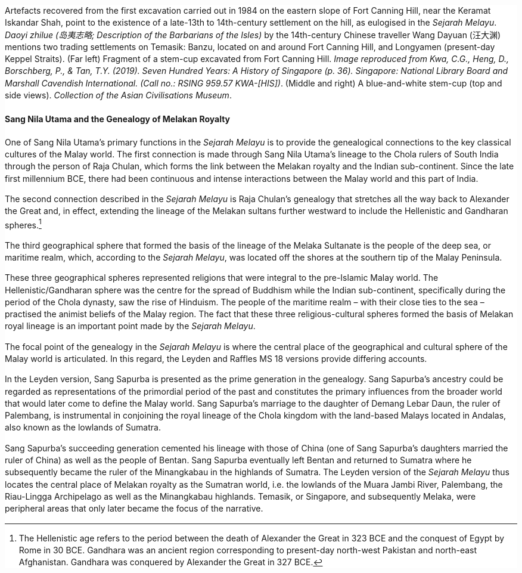 Artefacts recovered from the first excavation carried out in 1984 on the eastern slope of Fort Canning Hill, near the Keramat Iskandar Shah, point to the existence of a late-13th to 14th-century settlement on the hill, as eulogised in the <i>Sejarah Melayu</i>. <i>Daoyi zhilue (岛夷志略; Description of the Barbarians of the Isles)</i> by the 14th-century Chinese traveller Wang Dayuan (汪大渊) mentions two trading settlements on Temasik: Banzu, located on and around Fort Canning Hill, and Longyamen (present-day Keppel Straits). (Far left) Fragment of a stem-cup excavated from Fort Canning Hill. <i>Image reproduced from Kwa, C.G., Heng, D., Borschberg, P., &amp; Tan, T.Y. (2019). Seven Hundred Years: A History of Singapore (p. 36). Singapore: National Library Board and Marshall Cavendish International. (Call no.: RSING 959.57 KWA-[HIS])</i>. (Middle and right) A blue-and-white stem-cup (top and side views). <i>Collection of the Asian Civilisations Museum</i>.

</div>

#### **Sang Nila Utama and the Genealogy of Melakan Royalty**
One of Sang Nila Utama’s primary functions in the *Sejarah Melayu* is to provide the genealogical connections to the key classical cultures of the Malay world. The first connection is made through Sang Nila Utama’s lineage to the Chola rulers of South India through the person of Raja Chulan, which forms the link between the Melakan royalty and the Indian sub-continent. Since the late first millennium BCE, there had been continuous and intense interactions between the Malay world and this part of India.

The second connection described in the *Sejarah Melayu* is Raja Chulan’s genealogy that stretches all the way back to Alexander the Great and, in effect, extending the lineage of the Melakan sultans further westward to include the Hellenistic and Gandharan spheres.[^7] 

The third geographical sphere that formed the basis of the lineage of the Melaka Sultanate is the people of the deep sea, or maritime realm, which, according to the *Sejarah Melayu*, was located off the shores at the southern tip of the Malay Peninsula.

These three geographical spheres represented religions that were integral to the pre-Islamic Malay world. The Hellenistic/Gandharan sphere was the centre for the spread of Buddhism while the Indian sub-continent, specifically during the period of the Chola dynasty, saw the rise of Hinduism. The people of the maritime realm – with their close ties to the sea – practised the animist beliefs of the Malay region. The fact that these three religious-cultural spheres formed the basis of Melakan royal lineage is an important point made by the *Sejarah Melayu*. 

The focal point of the genealogy in the *Sejarah Melayu* is where the central place of the geographical and cultural sphere of the Malay world is articulated. In this regard, the Leyden and Raffles MS 18 versions provide differing accounts. 

In the Leyden version, Sang Sapurba is presented as the prime generation in the genealogy. Sang Sapurba’s ancestry could be regarded as representations of the primordial period of the past and constitutes the primary influences from the broader world that would later come to define the Malay world. Sang Sapurba’s marriage to the daughter of Demang Lebar Daun, the ruler of Palembang, is instrumental in conjoining the royal lineage of the Chola kingdom with the land-based Malays located in Andalas, also known as the lowlands of Sumatra. 

Sang Sapurba’s succeeding generation cemented his lineage with those of China (one of Sang Sapurba’s daughters married the ruler of China) as well as the people of Bentan. Sang Sapurba eventually left Bentan and returned to Sumatra where he subsequently became the ruler of the Minangkabau in the highlands of Sumatra. The Leyden version of the *Sejarah Melayu* thus locates the central place of Melakan royalty as the Sumatran world, i.e. the lowlands of the Muara Jambi River, Palembang, the Riau-Lingga Archipelago as well as the Minangkabau highlands. Temasik, or Singapore, and subsequently Melaka, were peripheral areas that only later became the focus of the narrative.


[^1]: *Sulalat al-Salatin* (Genealogy of Kings) is one of the most important works in Malay literature and was likely composed in the 17th century by Bendahara Tun Seri Lanang, the prime minister of the Johor Sultanate. 
[^2]: During the reign of Sang Nila Utama’s son, Sri Pikrama Wira, Singapura was strong enough to challenge Majapahit, the major power in the archipelago. This escalated into a major Majapahit invasion of Singapura, which was successfully repelled. Sri Pikrama Wira’s marriage to the daughter of the Tamil ruler of Kalinga illustrates Singapura’s wealth and stature among Indian kingdoms. The *Sejarah Melayu* also describes the story of the Raja of Kalinga pitting his strongman against Singapura’s reigning champion, Badang, which can be interpreted as a competition for power between the two states. See Kwa, C.G., Heng, D., Borschberg, P., &amp; Tan, T.Y. (2019). *[Seven hundred years: A history of Singapore](https://eservice.nlb.gov.sg/item_holding.aspx?bid=203868733)* (pp. 54–55). Singapore: National Library Board and Marshall Cavendish International. (RSING 959.57 KWA-[HIS])
[^3]: Leyden, J. (1821). *[Malay Annals: Translated from the Malay language by the late Dr. John Leyden with an introduction by Sir Thomas Stamford Raffles](https://eresources.nlb.gov.sg/printheritage/detail/403dde58-c3c4-4a53-ba21-f11e813f434f.aspx)*. London: Longman, Hurst, Rees, Orme, and Brown. Retrieved from BookSG; Winstedt, R.O. (1938, December). The Malay Annals of Sejarah Melayu. *Journal of the Malayan Branch of the Royal Asiatic Society, 16* (3) (132), 1–226. The English translation of Raffles MS 18 may be found in C.C. Brown. (1952, October). The Malay Annals. *Journal of the Malayan Branch of the Royal Asiatic Society, 25* (2 &amp; 3) (159), 5–276. Retrieved from JSTOR via NLB’s [eResources](https://eresources.nlb.gov.sg/main/) website.
[^4]: John Leyden was a Scottish poet and linguist who spoke several languages, including Malay. Ibrahim Candu, a Tamil-Muslim scribe from Penang was said to have made a copy of the *Sejarah Melayu* in Jawi which he brought to Calcutta in 1810. Ibrahim explained the text to Leyden who wrote it down. Unfortunately, Leyden died two weeks after arriving in Java in August 1811. After his death, Leyden’s close friend, Stamford Raffles, kept many of his papers, including the *Sejarah Melayu*. In 1816, Raffles wrote the introduction to Leyden’s English translation of the text, which was published in 1821. 
[^5]: Kwa, C.G. (2010). Singapura as a central place in Malay history and identity (p. 135). In K. Delaye, K. Hack &amp; J.L. Margolin (Eds.), *[Singapore from Temasek to the 21st century](https://eservice.nlb.gov.sg/item_holding.aspx?bid=13598385)*. Singapore: NUS Press. (Call no.: RSING 959.57 SIN-[HIS]). For a discussion on the provenance of the Leyden version, refer to Hooker, V.M., &amp; Hooker, M.B. (2001). Opening the annals (pp. 31– 51). In V.M. Hooker &amp; M.B. Hooker (Eds.), *[John Leyden’s Malay Annals](https://eservice.nlb.gov.sg/item_holding.aspx?bid=10399338)*. Kuala Lumpur: Malaysian Branch of the Royal Asiatic Society. (Call no.: RSING 959.51 JOH). For a discussion of the various versions and renditions of the *Sejarah Melayu*, refer to Roolvink, R. (1967). The variant versions of the Malay Annals. *Bijdragen tot de Taal-, Land- en Volkenkunde, 123* (3), 301–324. Retrieved from JSTOR via NLB’s [eResources](https://eresources.nlb.gov.sg/main/) website.
[^6]: For a more detailed discussion of the history of Singapura and Temasik, refer to chapters one and two in [Kwa](https://eservice.nlb.gov.sg/item_holding.aspx?bid=203868733), et al., 2019. 
[^7]: The Hellenistic age refers to the period between the death of Alexander the Great in 323 BCE and the conquest of Egypt by Rome in 30 BCE. Gandhara was an ancient region corresponding to present-day north-west Pakistan and north-east Afghanistan. Gandhara was conquered by Alexander the Great in 327 BCE.
[^8]: The *orang laut*, which means “sea people” in Malay, refers to the indigenous sea nomads living along the coastlines of Singapore, the Malay Peninsula and the Riau Islands. 
[^9]: [Hooker &amp; Hooker](https://eservice.nlb.gov.sg/item_holding.aspx?bid=10399338), 2001, p. 32.
[^10]: Shellabear, W.G. (1896). *[Sejarah Melayu](https://eservice.nlb.gov.sg/item_holding.aspx?bid=202890261)*. Singapore: American Mission Press. (Available via PublicationSG)
[^11]: The Sanskrit term “Suvarnabhumi”, which means “Land of Gold”, is of Indic origin and appears in important Indian texts such as the Hindu *Ramayana*, the Buddhist *Mahavansa* and the *Jatakas*.
[^12]: The three worlds, according to Buddhist cosmology, are the realm of the world of desires of man, the world of form of the Buddha and the world without form or pure perception. See [Kwa](https://eservice.nlb.gov.sg/item_holding.aspx?bid=13598385), 2010, p. 153.
[^13]: Iain Sinclair provides a composite translation of this title as “absolute righteous ruler of the three worlds”. See Sinclair, I. (2019, Mar–May). Sang Sapurba/Maulivarmadeva, First of the last Indo-Malay kings. *NSC Highlights*, 12, 6–8, p. 7. Retrieved from ISEAS website.
[^14]: Singapura is derived from the Sanskrit words *simha*, which means “lion”, and *pura*, which means “city”.
[^15]: Drakard, J. (1990). *A Malay frontier: Unity and duality in a Sumatra kingdom* (pp. 16–18). Ithaca, NY: Cornell Southeast Asia Program. (Not available in NLB holdings)
[^16]: *Daoyi zhilue* (岛夷志略; *Description of the Barbarians of the Isles*) was written by Wang Dayuan (汪大渊), a traveller from the Yuan dynasty, who recounted his visits and travels to Southeast Asia, South Asia and Africa. The publication describes the people, customs, products, weather and geography of the places he visited. According to Wang, there were two trading settlements on Temasik: Banzu, located on and around Fort Canning Hill, and Longyamen (proposed by historians to have been located at present-day Keppel Straits). See [Kwa](https://eservice.nlb.gov.sg/item_holding.aspx?bid=203868733) et al., 2019, pp. 26–27.
[^17]: Wheatley, P. (1966). *[The golden Khersonese: Studies in the historical geography of the Malay Peninsula before A.D. 1500](https://eservice.nlb.gov.sg/item_holding.aspx?bid=203057442)* (pp. 75–88). Kuala Lumpur: University of Malaya Press. (Call no.: RCLOS 959.5 WHE)
[^18]: *Suma Oriental* is the oldest and most extensive account of the Portuguese East at the beginning of the 16th century. Tomé Pires included information on the history, geography, ethnography, and the commerce and trade of not only Melaka but also other countries and port-cities in India, China and the East Indies that he visited. See [Kwa](https://eservice.nlb.gov.sg/item_holding.aspx?bid=203868733) et al., 2019, p. 57. 
[^19]: Cortesão, A. (1944). *[The Suma oriental of Tomé Pires: An account of the East, from the Red Sea to Japan, written in Malacca and India in 1512–1515, and The Book of Francisco Rodrigues, rutter of a voyage in the Red Sea, nautical rules, almanach and maps, written and drawn in the East before 1515](https://eservice.nlb.gov.sg/item_holding.aspx?bid=2818205)* (pp. 229–238). London: Hakluyt Society. (Call no.: RRARE 910.8 HAK; Microfilm nos.: NL14208, NL26012) 
[^20]: [Kwa](https://eservice.nlb.gov.sg/item_holding.aspx?bid=13598385), 2010, p. 140.